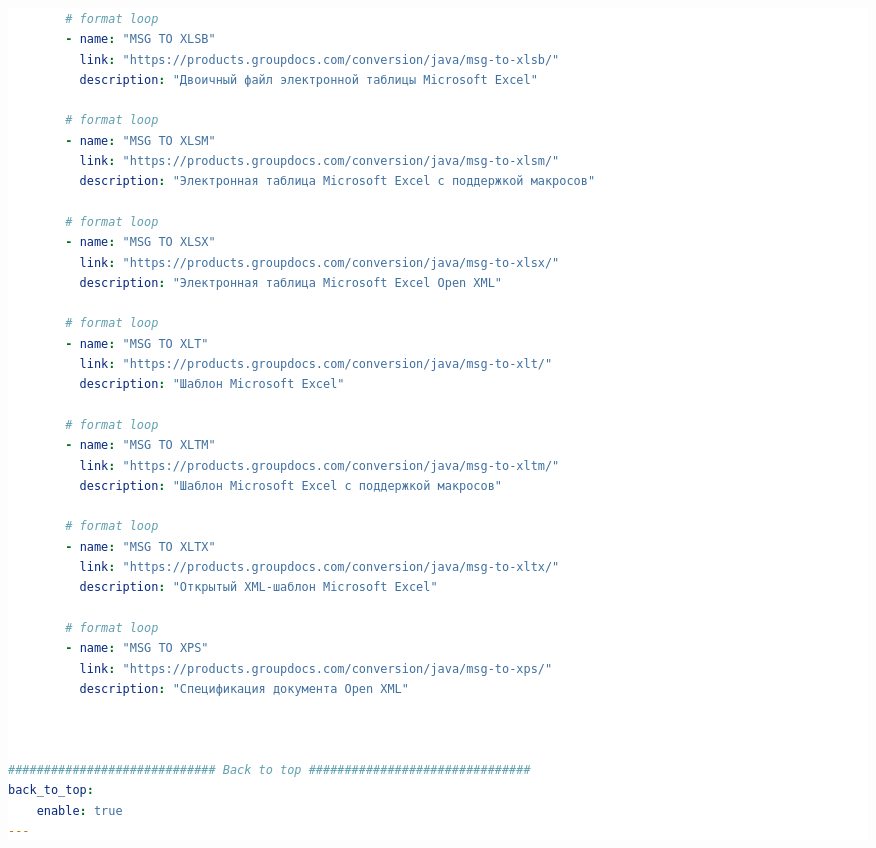 ```yaml
        # format loop
        - name: "MSG TO XLSB"
          link: "https://products.groupdocs.com/conversion/java/msg-to-xlsb/"
          description: "Двоичный файл электронной таблицы Microsoft Excel"

        # format loop
        - name: "MSG TO XLSM"
          link: "https://products.groupdocs.com/conversion/java/msg-to-xlsm/"
          description: "Электронная таблица Microsoft Excel с поддержкой макросов"

        # format loop
        - name: "MSG TO XLSX"
          link: "https://products.groupdocs.com/conversion/java/msg-to-xlsx/"
          description: "Электронная таблица Microsoft Excel Open XML"

        # format loop
        - name: "MSG TO XLT"
          link: "https://products.groupdocs.com/conversion/java/msg-to-xlt/"
          description: "Шаблон Microsoft Excel"

        # format loop
        - name: "MSG TO XLTM"
          link: "https://products.groupdocs.com/conversion/java/msg-to-xltm/"
          description: "Шаблон Microsoft Excel с поддержкой макросов"

        # format loop
        - name: "MSG TO XLTX"
          link: "https://products.groupdocs.com/conversion/java/msg-to-xltx/"
          description: "Открытый XML-шаблон Microsoft Excel"

        # format loop
        - name: "MSG TO XPS"
          link: "https://products.groupdocs.com/conversion/java/msg-to-xps/"
          description: "Спецификация документа Open XML"



############################# Back to top ###############################
back_to_top:
    enable: true
---
```


